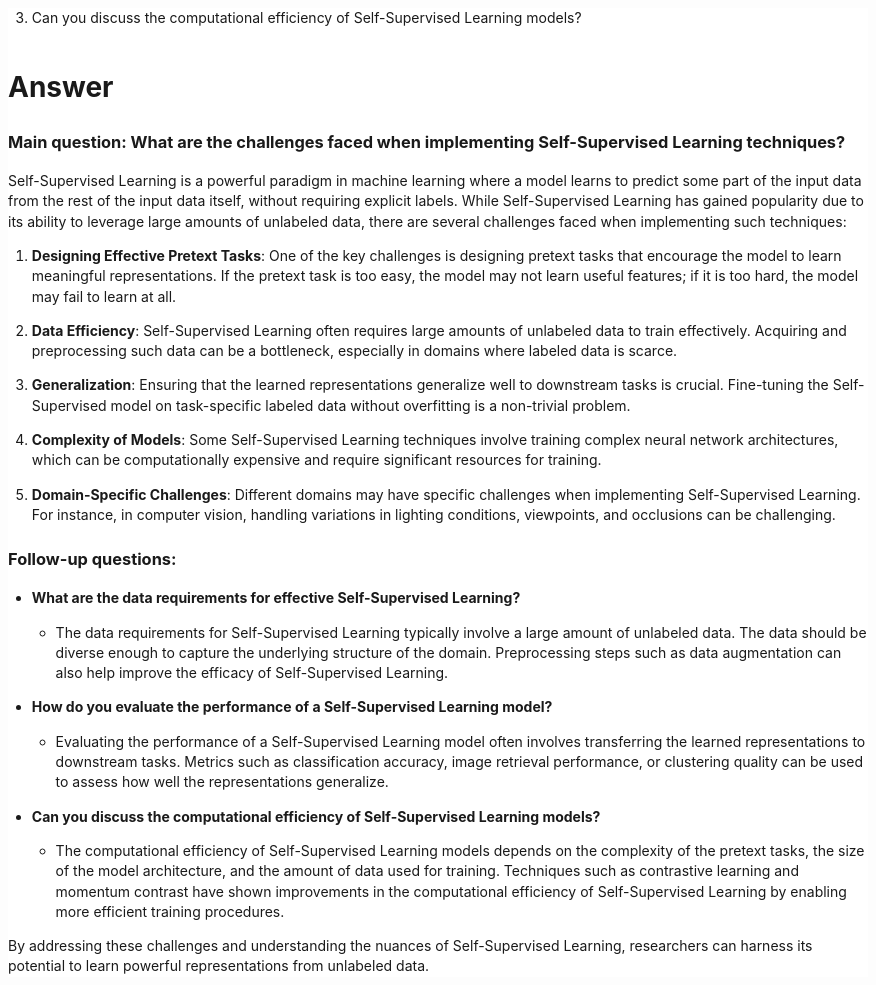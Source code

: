 3. Can you discuss the computational efficiency of Self-Supervised Learning models?





# Answer
### Main question: What are the challenges faced when implementing Self-Supervised Learning techniques?

Self-Supervised Learning is a powerful paradigm in machine learning where a model learns to predict some part of the input data from the rest of the input data itself, without requiring explicit labels. While Self-Supervised Learning has gained popularity due to its ability to leverage large amounts of unlabeled data, there are several challenges faced when implementing such techniques:

1. **Designing Effective Pretext Tasks**: One of the key challenges is designing pretext tasks that encourage the model to learn meaningful representations. If the pretext task is too easy, the model may not learn useful features; if it is too hard, the model may fail to learn at all.

2. **Data Efficiency**: Self-Supervised Learning often requires large amounts of unlabeled data to train effectively. Acquiring and preprocessing such data can be a bottleneck, especially in domains where labeled data is scarce.

3. **Generalization**: Ensuring that the learned representations generalize well to downstream tasks is crucial. Fine-tuning the Self-Supervised model on task-specific labeled data without overfitting is a non-trivial problem.

4. **Complexity of Models**: Some Self-Supervised Learning techniques involve training complex neural network architectures, which can be computationally expensive and require significant resources for training.

5. **Domain-Specific Challenges**: Different domains may have specific challenges when implementing Self-Supervised Learning. For instance, in computer vision, handling variations in lighting conditions, viewpoints, and occlusions can be challenging.

### Follow-up questions:

- **What are the data requirements for effective Self-Supervised Learning?**
  - The data requirements for Self-Supervised Learning typically involve a large amount of unlabeled data. The data should be diverse enough to capture the underlying structure of the domain. Preprocessing steps such as data augmentation can also help improve the efficacy of Self-Supervised Learning.

- **How do you evaluate the performance of a Self-Supervised Learning model?**
  - Evaluating the performance of a Self-Supervised Learning model often involves transferring the learned representations to downstream tasks. Metrics such as classification accuracy, image retrieval performance, or clustering quality can be used to assess how well the representations generalize.

- **Can you discuss the computational efficiency of Self-Supervised Learning models?**
  - The computational efficiency of Self-Supervised Learning models depends on the complexity of the pretext tasks, the size of the model architecture, and the amount of data used for training. Techniques such as contrastive learning and momentum contrast have shown improvements in the computational efficiency of Self-Supervised Learning by enabling more efficient training procedures.

By addressing these challenges and understanding the nuances of Self-Supervised Learning, researchers can harness its potential to learn powerful representations from unlabeled data.
